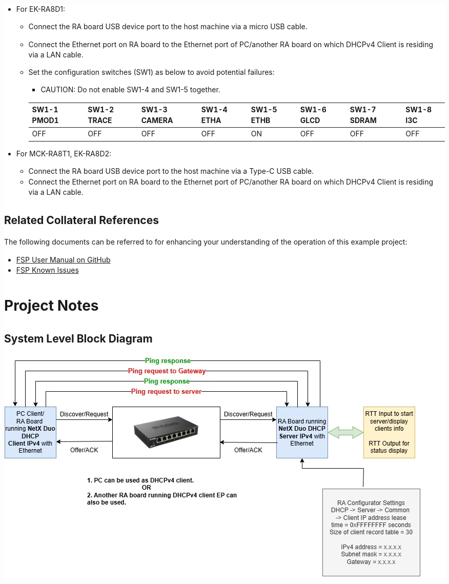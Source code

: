 * For EK-RA8D1:
    * Connect the RA board USB device port to the host machine via a micro USB cable.
    * Connect the Ethernet port on RA board to the Ethernet port of PC/another RA board on which DHCPv4 Client is residing via a LAN cable.
    * Set the configuration switches (SW1) as below to avoid potential failures:
        * CAUTION: Do not enable SW1-4 and SW1-5 together.

        | SW1-1 PMOD1 | SW1-2 TRACE | SW1-3 CAMERA | SW1-4 ETHA | SW1-5 ETHB | SW1-6 GLCD | SW1-7 SDRAM | SW1-8 I3C |
        |-------------|-------------|--------------|------------|------------|------------|-------------|-----------|
        | OFF | OFF | OFF | OFF | ON | OFF | OFF | OFF |

* For MCK-RA8T1, EK-RA8D2:
    * Connect the RA board USB device port to the host machine via a Type-C USB cable.
    * Connect the Ethernet port on RA board to the Ethernet port of PC/another RA board on which DHCPv4 Client is residing via a LAN cable.

## Related Collateral References ##
The following documents can be referred to for enhancing your understanding of 
the operation of this example project:
- [FSP User Manual on GitHub](https://renesas.github.io/fsp/)
- [FSP Known Issues](https://github.com/renesas/fsp/issues)

# Project Notes #

## System Level Block Diagram ##
![dhcpv4_server](images/dhcpv4_server.jpg "DHCPV4 Server Block Diagram")
